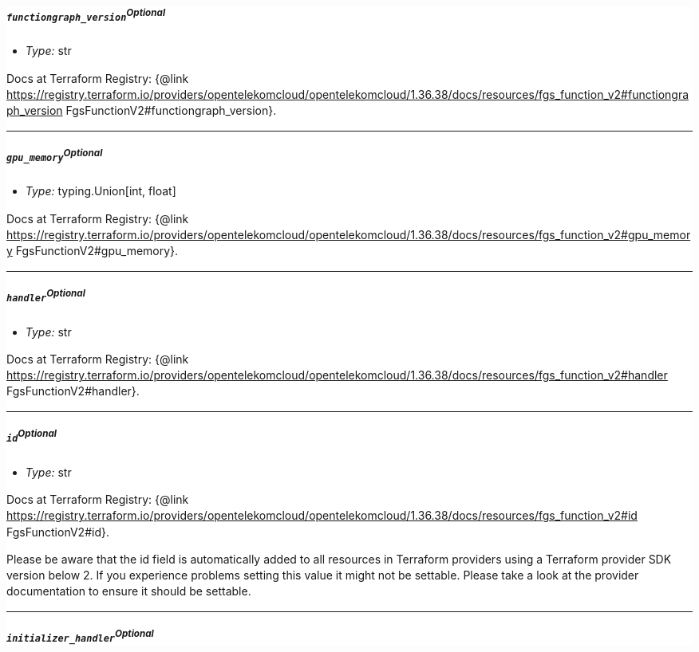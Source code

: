 
##### `functiongraph_version`<sup>Optional</sup> <a name="functiongraph_version" id="@cdktf/provider-opentelekomcloud.fgsFunctionV2.FgsFunctionV2.Initializer.parameter.functiongraphVersion"></a>

- *Type:* str

Docs at Terraform Registry: {@link https://registry.terraform.io/providers/opentelekomcloud/opentelekomcloud/1.36.38/docs/resources/fgs_function_v2#functiongraph_version FgsFunctionV2#functiongraph_version}.

---

##### `gpu_memory`<sup>Optional</sup> <a name="gpu_memory" id="@cdktf/provider-opentelekomcloud.fgsFunctionV2.FgsFunctionV2.Initializer.parameter.gpuMemory"></a>

- *Type:* typing.Union[int, float]

Docs at Terraform Registry: {@link https://registry.terraform.io/providers/opentelekomcloud/opentelekomcloud/1.36.38/docs/resources/fgs_function_v2#gpu_memory FgsFunctionV2#gpu_memory}.

---

##### `handler`<sup>Optional</sup> <a name="handler" id="@cdktf/provider-opentelekomcloud.fgsFunctionV2.FgsFunctionV2.Initializer.parameter.handler"></a>

- *Type:* str

Docs at Terraform Registry: {@link https://registry.terraform.io/providers/opentelekomcloud/opentelekomcloud/1.36.38/docs/resources/fgs_function_v2#handler FgsFunctionV2#handler}.

---

##### `id`<sup>Optional</sup> <a name="id" id="@cdktf/provider-opentelekomcloud.fgsFunctionV2.FgsFunctionV2.Initializer.parameter.id"></a>

- *Type:* str

Docs at Terraform Registry: {@link https://registry.terraform.io/providers/opentelekomcloud/opentelekomcloud/1.36.38/docs/resources/fgs_function_v2#id FgsFunctionV2#id}.

Please be aware that the id field is automatically added to all resources in Terraform providers using a Terraform provider SDK version below 2.
If you experience problems setting this value it might not be settable. Please take a look at the provider documentation to ensure it should be settable.

---

##### `initializer_handler`<sup>Optional</sup> <a name="initializer_handler" id="@cdktf/provider-opentelekomcloud.fgsFunctionV2.FgsFunctionV2.Initializer.parameter.initializerHandler"></a>
